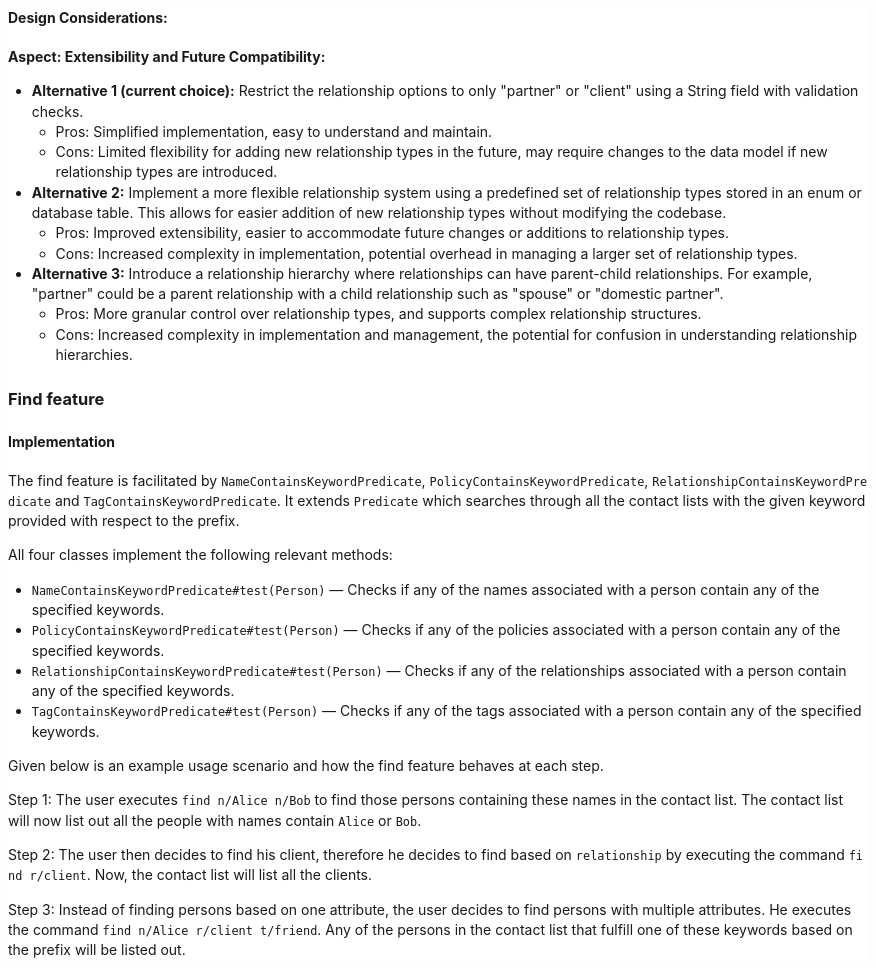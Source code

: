 <puml src="diagrams/PolicyClassDiagram.puml" width="250"/>

#### Design Considerations:

**Aspect: Extensibility and Future Compatibility:**
* **Alternative 1 (current choice):** Restrict the relationship options to only "partner" or "client" using a String field with validation checks.
  * Pros: Simplified implementation, easy to understand and maintain.
  * Cons: Limited flexibility for adding new relationship types in the future, may require changes to the data model if new relationship types are introduced.
* **Alternative 2:** Implement a more flexible relationship system using a predefined set of relationship types stored in an enum or database table. This allows for easier addition of new relationship types without modifying the codebase.
  * Pros: Improved extensibility, easier to accommodate future changes or additions to relationship types.
  * Cons: Increased complexity in implementation, potential overhead in managing a larger set of relationship types.
* **Alternative 3:** Introduce a relationship hierarchy where relationships can have parent-child relationships. For example, "partner" could be a parent relationship with a child relationship such as "spouse" or "domestic partner".
  * Pros: More granular control over relationship types, and supports complex relationship structures.
  * Cons: Increased complexity in implementation and management, the potential for confusion in understanding relationship hierarchies.

### Find feature

#### Implementation

The find feature is facilitated by `NameContainsKeywordPredicate`, `PolicyContainsKeywordPredicate`, `RelationshipContainsKeywordPredicate` and `TagContainsKeywordPredicate`. It extends `Predicate` which searches through all the contact lists with the given keyword provided with respect to the prefix.

All four classes implement the following relevant methods:
* `NameContainsKeywordPredicate#test(Person)` &mdash; Checks if any of the names associated with a person contain any of the specified keywords.
* `PolicyContainsKeywordPredicate#test(Person)` &mdash; Checks if any of the policies associated with a person contain any of the specified keywords.
* `RelationshipContainsKeywordPredicate#test(Person)` &mdash; Checks if any of the relationships associated with a person contain any of the specified keywords.
* `TagContainsKeywordPredicate#test(Person)` &mdash; Checks if any of the tags associated with a person contain any of the specified keywords.

Given below is an example usage scenario and how the find feature behaves at each step.

Step 1: The user executes `find n/Alice n/Bob` to find those persons containing these names in the contact list. The contact list will now list out all the people with names contain `Alice` or `Bob`. 

Step 2: The user then decides to find his client, therefore he decides to find based on `relationship` by executing the command `find r/client`. Now, the contact list will list all the clients.

Step 3: Instead of finding persons based on one attribute, the user decides to find persons with multiple attributes. He executes the command `find n/Alice r/client t/friend`. Any of the persons in the contact list that fulfill one of these keywords based on the prefix will be listed out. 
